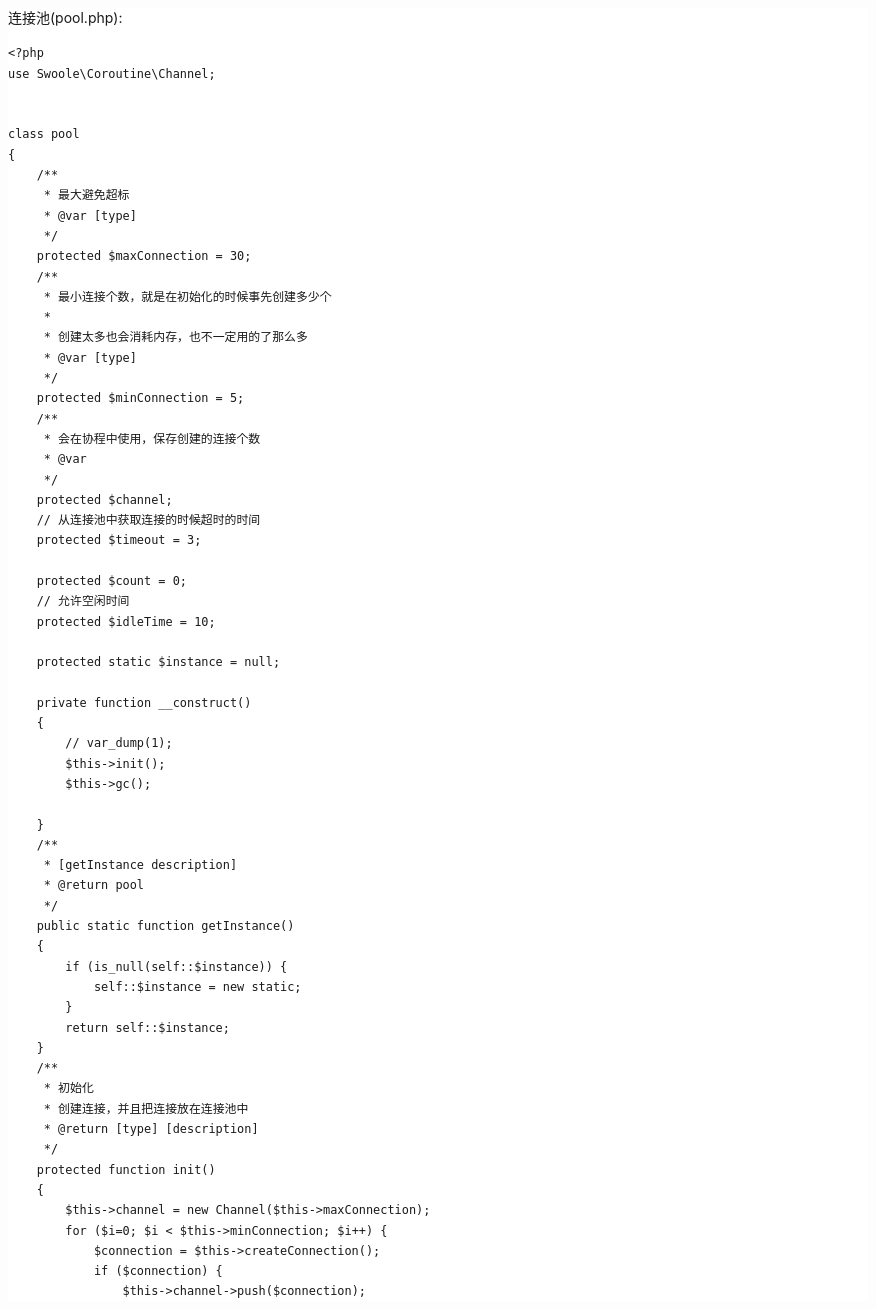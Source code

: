 连接池(pool.php):
````
<?php
use Swoole\Coroutine\Channel;


class pool
{
    /**
     * 最大避免超标
     * @var [type]
     */
    protected $maxConnection = 30;
    /**
     * 最小连接个数，就是在初始化的时候事先创建多少个
     *
     * 创建太多也会消耗内存，也不一定用的了那么多
     * @var [type]
     */
    protected $minConnection = 5;
    /**
     * 会在协程中使用，保存创建的连接个数
     * @var
     */
    protected $channel;
    // 从连接池中获取连接的时候超时的时间
    protected $timeout = 3;

    protected $count = 0;
    // 允许空闲时间
    protected $idleTime = 10;

    protected static $instance = null;

    private function __construct()
    {
        // var_dump(1);
        $this->init();
        $this->gc();

    }
    /**
     * [getInstance description]
     * @return pool
     */
    public static function getInstance()
    {
        if (is_null(self::$instance)) {
            self::$instance = new static;
        }
        return self::$instance;
    }
    /**
     * 初始化
     * 创建连接，并且把连接放在连接池中
     * @return [type] [description]
     */
    protected function init()
    {
        $this->channel = new Channel($this->maxConnection);
        for ($i=0; $i < $this->minConnection; $i++) {
            $connection = $this->createConnection();
            if ($connection) {
                $this->channel->push($connection);
````